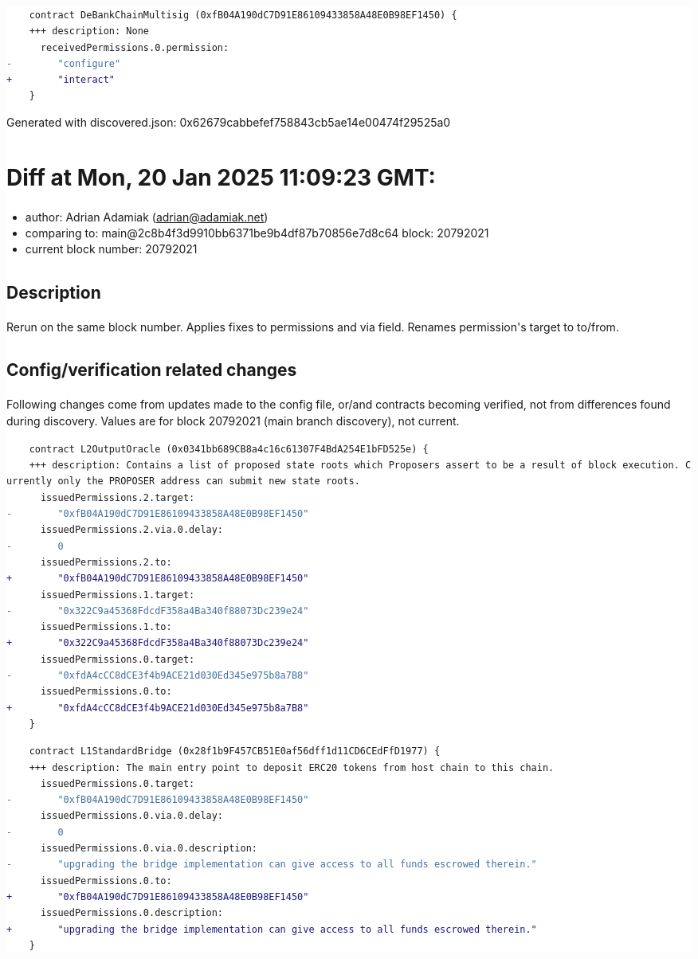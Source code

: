 ```diff
    contract DeBankChainMultisig (0xfB04A190dC7D91E86109433858A48E0B98EF1450) {
    +++ description: None
      receivedPermissions.0.permission:
-        "configure"
+        "interact"
    }
```

Generated with discovered.json: 0x62679cabbefef758843cb5ae14e00474f29525a0

# Diff at Mon, 20 Jan 2025 11:09:23 GMT:

- author: Adrian Adamiak (<adrian@adamiak.net>)
- comparing to: main@2c8b4f3d9910bb6371be9b4df87b70856e7d8c64 block: 20792021
- current block number: 20792021

## Description

Rerun on the same block number. Applies fixes to permissions and via field. Renames permission's target to to/from.

## Config/verification related changes

Following changes come from updates made to the config file,
or/and contracts becoming verified, not from differences found during
discovery. Values are for block 20792021 (main branch discovery), not current.

```diff
    contract L2OutputOracle (0x0341bb689CB8a4c16c61307F4BdA254E1bFD525e) {
    +++ description: Contains a list of proposed state roots which Proposers assert to be a result of block execution. Currently only the PROPOSER address can submit new state roots.
      issuedPermissions.2.target:
-        "0xfB04A190dC7D91E86109433858A48E0B98EF1450"
      issuedPermissions.2.via.0.delay:
-        0
      issuedPermissions.2.to:
+        "0xfB04A190dC7D91E86109433858A48E0B98EF1450"
      issuedPermissions.1.target:
-        "0x322C9a45368FdcdF358a4Ba340f88073Dc239e24"
      issuedPermissions.1.to:
+        "0x322C9a45368FdcdF358a4Ba340f88073Dc239e24"
      issuedPermissions.0.target:
-        "0xfdA4cCC8dCE3f4b9ACE21d030Ed345e975b8a7B8"
      issuedPermissions.0.to:
+        "0xfdA4cCC8dCE3f4b9ACE21d030Ed345e975b8a7B8"
    }
```

```diff
    contract L1StandardBridge (0x28f1b9F457CB51E0af56dff1d11CD6CEdFfD1977) {
    +++ description: The main entry point to deposit ERC20 tokens from host chain to this chain.
      issuedPermissions.0.target:
-        "0xfB04A190dC7D91E86109433858A48E0B98EF1450"
      issuedPermissions.0.via.0.delay:
-        0
      issuedPermissions.0.via.0.description:
-        "upgrading the bridge implementation can give access to all funds escrowed therein."
      issuedPermissions.0.to:
+        "0xfB04A190dC7D91E86109433858A48E0B98EF1450"
      issuedPermissions.0.description:
+        "upgrading the bridge implementation can give access to all funds escrowed therein."
    }
```
